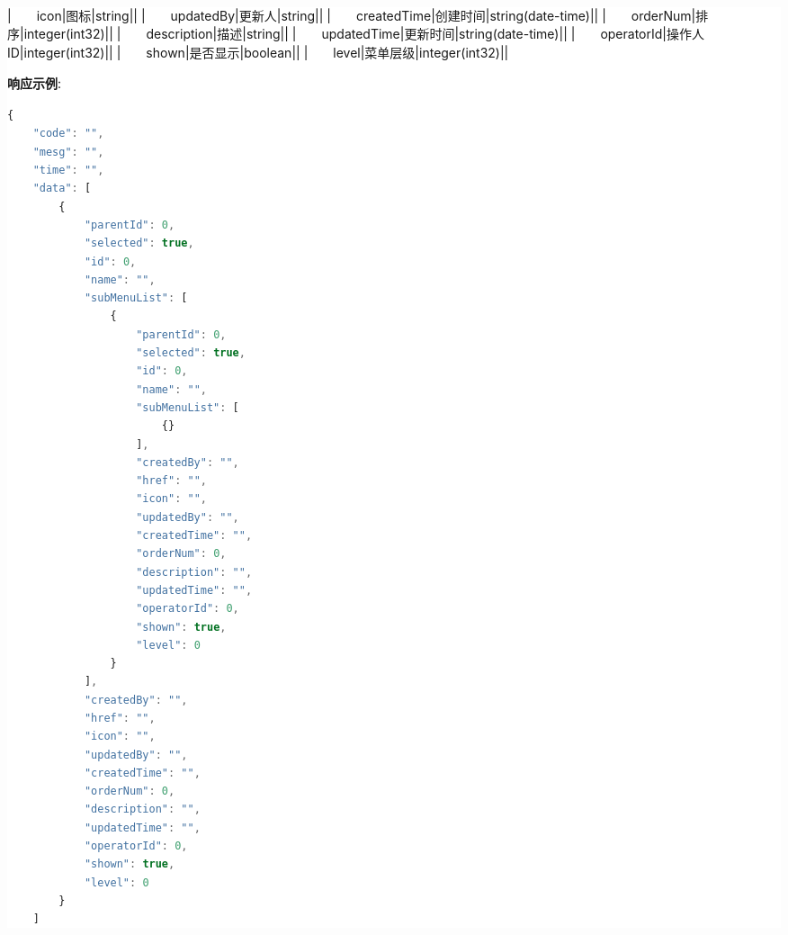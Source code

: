 |&emsp;&emsp;icon|图标|string||
|&emsp;&emsp;updatedBy|更新人|string||
|&emsp;&emsp;createdTime|创建时间|string(date-time)||
|&emsp;&emsp;orderNum|排序|integer(int32)||
|&emsp;&emsp;description|描述|string||
|&emsp;&emsp;updatedTime|更新时间|string(date-time)||
|&emsp;&emsp;operatorId|操作人ID|integer(int32)||
|&emsp;&emsp;shown|是否显示|boolean||
|&emsp;&emsp;level|菜单层级|integer(int32)||


**响应示例**:
```javascript
{
	"code": "",
	"mesg": "",
	"time": "",
	"data": [
		{
			"parentId": 0,
			"selected": true,
			"id": 0,
			"name": "",
			"subMenuList": [
				{
					"parentId": 0,
					"selected": true,
					"id": 0,
					"name": "",
					"subMenuList": [
						{}
					],
					"createdBy": "",
					"href": "",
					"icon": "",
					"updatedBy": "",
					"createdTime": "",
					"orderNum": 0,
					"description": "",
					"updatedTime": "",
					"operatorId": 0,
					"shown": true,
					"level": 0
				}
			],
			"createdBy": "",
			"href": "",
			"icon": "",
			"updatedBy": "",
			"createdTime": "",
			"orderNum": 0,
			"description": "",
			"updatedTime": "",
			"operatorId": 0,
			"shown": true,
			"level": 0
		}
	]
```